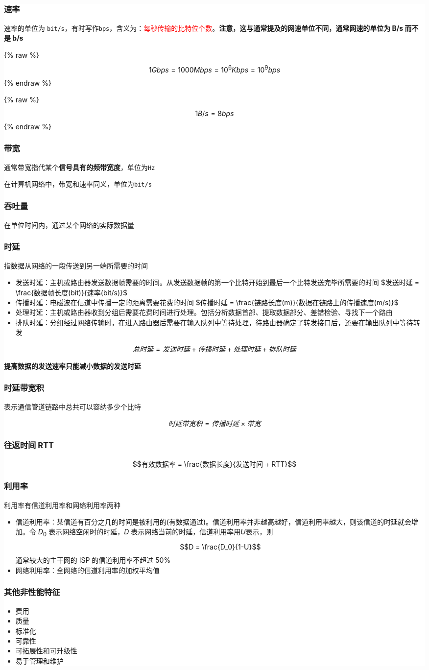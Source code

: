 ### 速率
速率的单位为 `bit/s`，有时写作`bps`，含义为：<font color=red>每秒传输的比特位个数</font>。**注意，这与通常提及的网速单位不同，通常网速的单位为 B/s 而不是 b/s**

{% raw %}
$$1Gbps = 1000Mbps = 10^6 Kbps = 10^9 bps$$
{% endraw %}

{% raw %}
$$1 B/s = 8 bps$$
{% endraw %}

### 带宽
通常带宽指代某个**信号具有的频带宽度**，单位为`Hz`

在计算机网络中，带宽和速率同义，单位为`bit/s`

### 吞吐量
在单位时间内，通过某个网络的实际数据量

### 时延
指数据从网络的一段传送到另一端所需要的时间
 - 发送时延：主机或路由器发送数据帧需要的时间。从发送数据帧的第一个比特开始到最后一个比特发送完毕所需要的时间 $发送时延 = \frac{数据帧长度(bit)}{速率(bit/s)}$
 - 传播时延：电磁波在信道中传播一定的距离需要花费的时间 $传播时延 = \frac{链路长度(m)}{数据在链路上的传播速度(m/s)}$
 - 处理时延：主机或路由器收到分组后需要花费时间进行处理。包括分析数据首部、提取数据部分、差错检验、寻找下一个路由
 - 排队时延：分组经过网络传输时，在进入路由器后需要在输入队列中等待处理，待路由器确定了转发接口后，还要在输出队列中等待转发

$$总时延 = 发送时延 + 传播时延 + 处理时延 + 排队时延$$

**提高数据的发送速率只能减小数据的发送时延**

### 时延带宽积
表示通信管道链路中总共可以容纳多少个比特

$$
时延带宽积 = 传播时延 \times 带宽
$$

### 往返时间 RTT
$$有效数据率 = \frac{数据长度}{发送时间 + RTT}$$

### 利用率
利用率有信道利用率和网络利用率两种
 - 信道利用率：某信道有百分之几的时间是被利用的(有数据通过)。信道利用率并非越高越好，信道利用率越大，则该信道的时延就会增加。令 $D_0$ 表示网络空闲时的时延，$D$ 表示网络当前的时延，信道利用率用$U$表示，则
$$D = \frac{D_0}{1-U}$$
通常较大的主干网的 ISP 的信道利用率不超过 50%
 - 网络利用率：全网络的信道利用率的加权平均值

### 其他非性能特征
 - 费用
 - 质量
 - 标准化
 - 可靠性
 - 可拓展性和可升级性
 - 易于管理和维护
